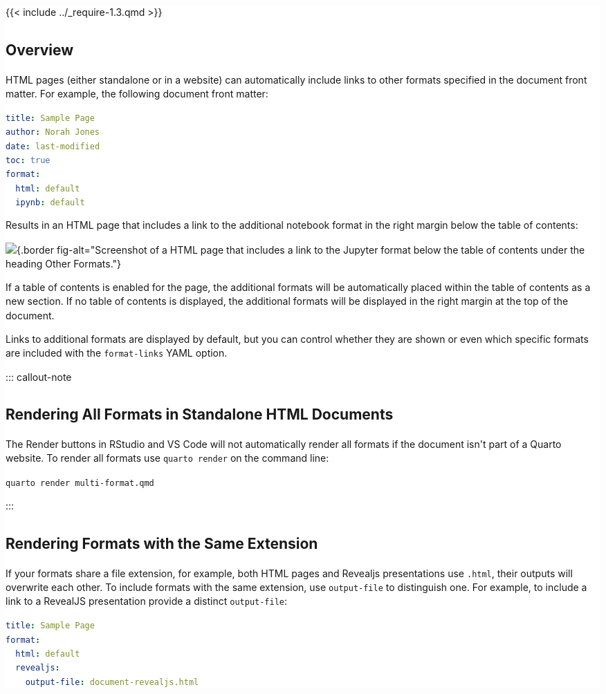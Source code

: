 {{< include ../_require-1.3.qmd >}}

## Overview

HTML pages (either standalone or in a website) can automatically include links to other formats specified in the document front matter. For example, the following document front matter:

``` yaml
title: Sample Page
author: Norah Jones
date: last-modified
toc: true
format: 
  html: default
  ipynb: default
```

Results in an HTML page that includes a link to the additional notebook format in the right margin below the table of contents:

![](images/other-format.png){.border fig-alt="Screenshot of a HTML page that includes a link to the Jupyter format below the table of contents under the heading Other Formats."}

If a table of contents is enabled for the page, the additional formats will be automatically placed within the table of contents as a new section. If no table of contents is displayed, the additional formats will be displayed in the right margin at the top of the document.

Links to additional formats are displayed by default, but you can control whether they are shown or even which specific formats are included with the `format-links` YAML option.

::: callout-note
## Rendering All Formats in Standalone HTML Documents

The Render buttons in RStudio and VS Code will not automatically render all formats if the document isn't part of a Quarto website. To render all formats use `quarto render` on the command line:

``` {.bash filename="Terminal"}
quarto render multi-format.qmd
```
:::

## Rendering Formats with the Same Extension

If your formats share a file extension, for example, both HTML pages and Revealjs presentations use `.html`, their outputs will overwrite each other. To include formats with the same extension, use `output-file` to distinguish one. For example, to include a link to a RevealJS presentation provide a distinct `output-file`:

``` {.yaml filename="document.qmd"}
title: Sample Page
format: 
  html: default
  revealjs: 
    output-file: document-revealjs.html
```

